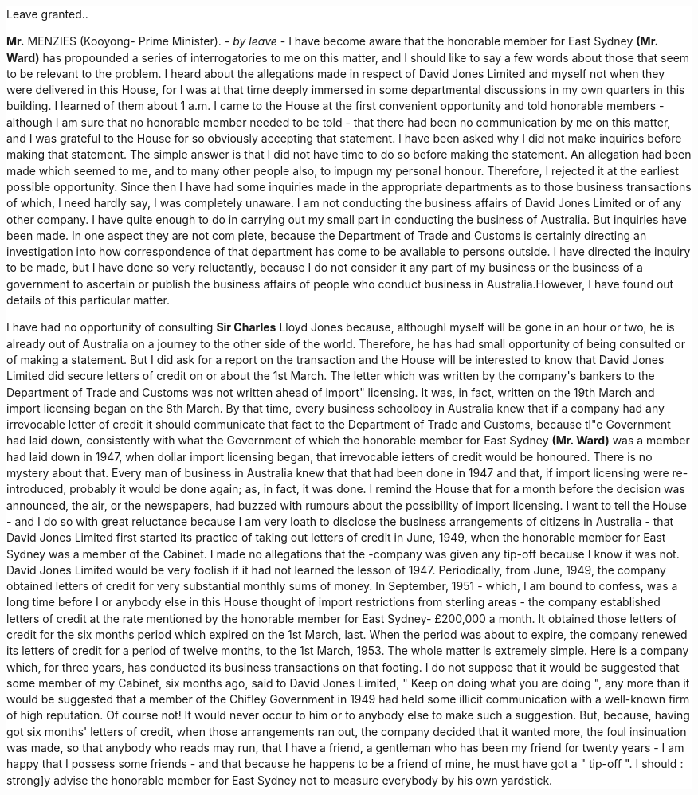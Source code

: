 Leave granted.. 


 **Mr.** MENZIES  (Kooyong- Prime Minister). -  *by leave*  - I have become aware that the honorable member for East Sydney  **(Mr. Ward)**  has propounded a series of interrogatories to me on this matter, and I should like to say a few words about those that seem to be relevant to the problem. I heard about the allegations made in respect of David Jones Limited and myself not when they were delivered in this House, for I was at that time deeply immersed in some departmental discussions in my own quarters in this building. I learned of them about 1 a.m. I came to the House at the first convenient opportunity and told honorable members - although I am sure that no honorable member needed to be told - that there had been no communication by me on this matter, and I was grateful to the House for so obviously accepting that statement. I have been asked why I did not make inquiries before making that statement. The simple answer is that I did not have time to do so before making the statement. An allegation had been made which seemed to me, and to many other people also, to impugn my personal honour. Therefore, I rejected it at the earliest possible opportunity. Since then I have had some inquiries made in the appropriate departments as to those business transactions of which, I need hardly say, I was completely unaware. I am not conducting the business affairs of David Jones Limited or of any other company. I have quite enough to do in carrying out my small part in conducting the business of Australia. But inquiries have been made. In one aspect they are not com plete, because the Department of Trade and Customs is certainly directing an investigation into how correspondence of that department has come to be available to persons outside. I have directed the inquiry to be made, but I have done so very reluctantly, because I do not consider it any part of my business or the business of a government to ascertain or publish the business affairs of people who conduct business in Australia.However, I have found out details of this particular matter. 

I have had no opportunity of consulting  **Sir Charles**  Lloyd Jones because, althoughI myself will be gone in an hour or two, he is already out of Australia on a journey to the other side of the world. Therefore, he has had small opportunity of being consulted or of making a statement. But I did ask for a report on the transaction and the House will be interested to know that David Jones Limited did secure letters of credit on or about the 1st March. The letter which was written by the company's bankers to the Department of Trade and Customs was not written ahead of import" licensing. It was, in fact, written on the 19th March and import licensing began on the 8th March. By that time, every business schoolboy in Australia knew that if a company had any irrevocable letter of credit it should communicate that fact to the Department of Trade and Customs, because tl"e Government had laid down, consistently with what the Government of which the honorable member for East Sydney  **(Mr. Ward)**  was a member had laid down in 1947, when dollar import licensing began, that irrevocable ietters of credit would be honoured. There is no mystery about that. Every man of business in Australia knew that that had been done in 1947 and that, if import licensing were re-introduced, probably it would be done again; as, in fact, it was done. I remind the House that for a month before the decision was announced, the air, or the newspapers, had buzzed with rumours about the possibility of import licensing. I want to tell the House - and I do so with great reluctance because I am very loath to disclose the business arrangements of citizens in Australia - that David Jones Limited first started its practice  of taking out letters of credit in June, 1949, when the honorable member for East Sydney was a member of the Cabinet. I made no allegations that the -company was given any tip-off because I know it was not. David Jones Limited would be very foolish if it had not learned  the lesson of 1947. Periodically, from June, 1949, the company obtained letters of credit for very substantial monthly sums of money. In September, 1951 - which, I am bound to confess, was a long time before I or anybody else in this House thought of import restrictions from sterling areas - the company established letters of credit at the rate mentioned by the honorable member for East Sydney- £200,000 a month. It obtained those letters of credit for the six months period which expired on the 1st March, last. When the period was about to expire, the company renewed its letters of credit for a period of twelve months, to the 1st March, 1953. The whole matter is extremely simple. Here is a company which, for three years, has conducted its business transactions on that footing. I do not suppose that it would be suggested that some member of my Cabinet, six months ago, said to David Jones Limited, " Keep on doing what you are doing ", any more than it would be suggested that a member of the Chifley Government in 1949 had held some illicit communication with a well-known firm of high reputation. Of course not! It would never occur to him or to anybody else to make such a suggestion. But, because, having got six months' letters of credit, when those arrangements ran out, the company decided that it wanted more, the foul insinuation was made, so that anybody who reads may run, that I have a friend, a gentleman who has been my friend for twenty years - I am happy that I possess some friends - and that because he happens to be a friend of mine, he must have got a " tip-off ". I should : strong]y advise the honorable member for East Sydney not to measure everybody by his own yardstick. 
